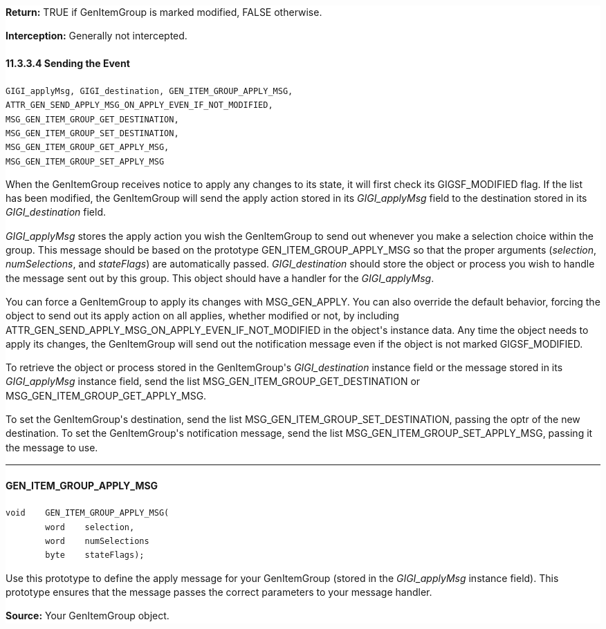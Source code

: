 **Return:** TRUE if GenItemGroup is marked modified, FALSE otherwise.

**Interception:** Generally not intercepted.

#### 11.3.3.4 Sending the Event
    GIGI_applyMsg, GIGI_destination, GEN_ITEM_GROUP_APPLY_MSG, 
    ATTR_GEN_SEND_APPLY_MSG_ON_APPLY_EVEN_IF_NOT_MODIFIED, 
    MSG_GEN_ITEM_GROUP_GET_DESTINATION, 
    MSG_GEN_ITEM_GROUP_SET_DESTINATION, 
    MSG_GEN_ITEM_GROUP_GET_APPLY_MSG, 
    MSG_GEN_ITEM_GROUP_SET_APPLY_MSG

When the GenItemGroup receives notice to apply any changes to its state, it 
will first check its GIGSF_MODIFIED flag. If the list has been modified, the 
GenItemGroup will send the apply action stored in its *GIGI_applyMsg* field 
to the destination stored in its *GIGI_destination* field.

*GIGI_applyMsg* stores the apply action you wish the GenItemGroup to send 
out whenever you make a selection choice within the group. This message 
should be based on the prototype GEN_ITEM_GROUP_APPLY_MSG so that the 
proper arguments (*selection*, *numSelections*, and *stateFlags*) are 
automatically passed. *GIGI_destination* should store the object or process you 
wish to handle the message sent out by this group. This object should have a 
handler for the *GIGI_applyMsg*.

You can force a GenItemGroup to apply its changes with MSG_GEN_APPLY. 
You can also override the default behavior, forcing the object to send out its 
apply action on all applies, whether modified or not, by including 
ATTR_GEN_SEND_APPLY_MSG_ON_APPLY_EVEN_IF_NOT_MODIFIED in the 
object's instance data. Any time the object needs to apply its changes, the 
GenItemGroup will send out the notification message even if the object is not 
marked GIGSF_MODIFIED.

To retrieve the object or process stored in the GenItemGroup's 
*GIGI_destination* instance field or the message stored in its *GIGI_applyMsg* 
instance field, send the list MSG_GEN_ITEM_GROUP_GET_DESTINATION or 
MSG_GEN_ITEM_GROUP_GET_APPLY_MSG.

To set the GenItemGroup's destination, send the list 
MSG_GEN_ITEM_GROUP_SET_DESTINATION, passing the optr of the new 
destination. To set the GenItemGroup's notification message, send the list 
MSG_GEN_ITEM_GROUP_SET_APPLY_MSG, passing it the message to use.

----------
#### GEN_ITEM_GROUP_APPLY_MSG
    void    GEN_ITEM_GROUP_APPLY_MSG(
            word    selection,
            word    numSelections
            byte    stateFlags);

Use this prototype to define the apply message for your GenItemGroup 
(stored in the *GIGI_applyMsg* instance field). This prototype ensures that the 
message passes the correct parameters to your message handler. 

**Source:** Your GenItemGroup object.
